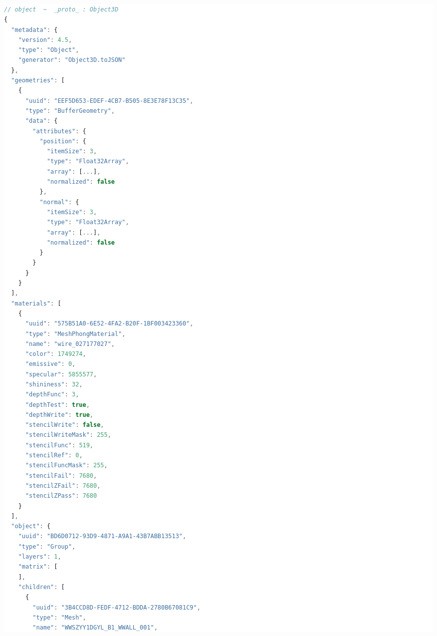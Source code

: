 

```js
// object  ~  _proto_ : Object3D
{
  "metadata": {
    "version": 4.5,
    "type": "Object",
    "generator": "Object3D.toJSON"
  },
  "geometries": [
    {
      "uuid": "EEF5D653-EDEF-4CB7-B505-8E3E78F13C35",
      "type": "BufferGeometry",
      "data": {
        "attributes": {
          "position": {
            "itemSize": 3,
            "type": "Float32Array",
            "array": [...],
            "normalized": false
          },
          "normal": {
            "itemSize": 3,
            "type": "Float32Array",
            "array": [...],
            "normalized": false
          }
        }
      }
    }
  ],
  "materials": [
    {
      "uuid": "575B51A0-6E52-4FA2-B20F-1BF003423360",
      "type": "MeshPhongMaterial",
      "name": "wire_027177027",
      "color": 1749274,
      "emissive": 0,
      "specular": 5855577,
      "shininess": 32,
      "depthFunc": 3,
      "depthTest": true,
      "depthWrite": true,
      "stencilWrite": false,
      "stencilWriteMask": 255,
      "stencilFunc": 519,
      "stencilRef": 0,
      "stencilFuncMask": 255,
      "stencilFail": 7680,
      "stencilZFail": 7680,
      "stencilZPass": 7680
    }
  ],
  "object": {
    "uuid": "BD6D0712-93D9-4871-A9A1-43B7ABB13513",
    "type": "Group",
    "layers": 1,
    "matrix": [
    ],
    "children": [
      {
        "uuid": "3B4CCD8D-FEDF-4712-BDDA-2780B67081C9",
        "type": "Mesh",
        "name": "WWSZYY1DGYL_B1_WWALL_001",
```
